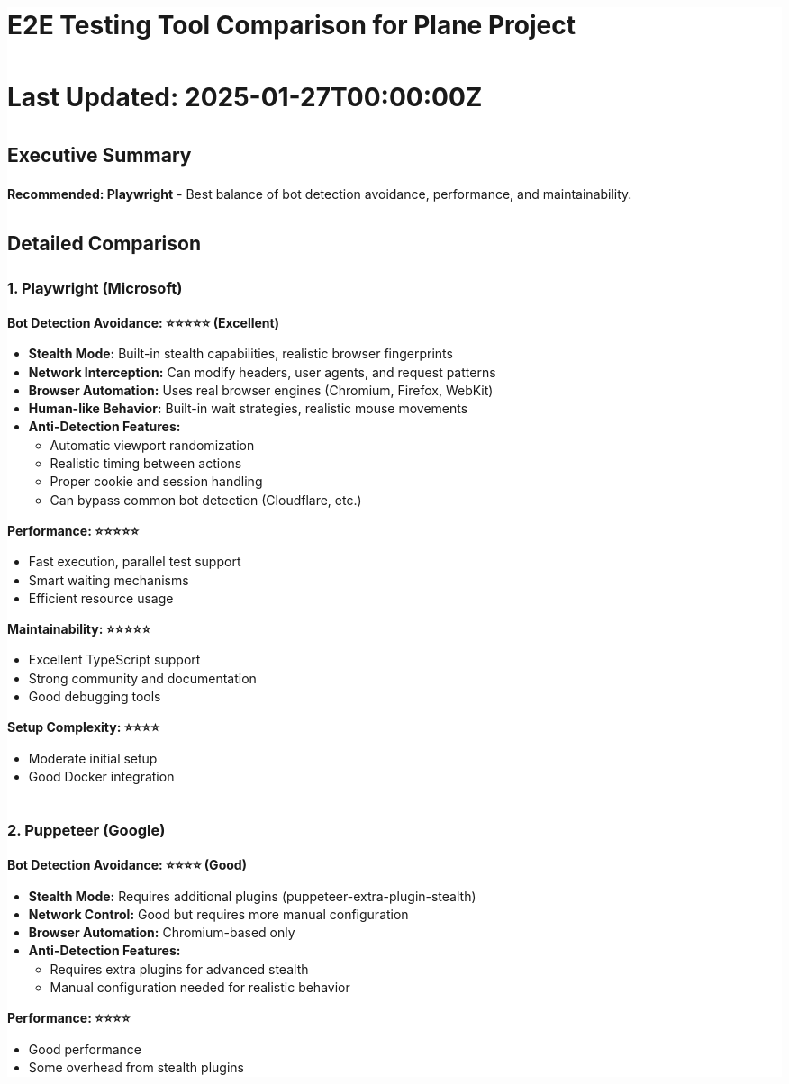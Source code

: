 # E2E Testing Tool Comparison for Plane Project
# Last Updated: 2025-01-27T00:00:00Z

## Executive Summary
**Recommended: Playwright** - Best balance of bot detection avoidance, performance, and maintainability.

## Detailed Comparison

### 1. Playwright (Microsoft)
**Bot Detection Avoidance: ⭐⭐⭐⭐⭐ (Excellent)**
- **Stealth Mode:** Built-in stealth capabilities, realistic browser fingerprints
- **Network Interception:** Can modify headers, user agents, and request patterns
- **Browser Automation:** Uses real browser engines (Chromium, Firefox, WebKit)
- **Human-like Behavior:** Built-in wait strategies, realistic mouse movements
- **Anti-Detection Features:** 
  - Automatic viewport randomization
  - Realistic timing between actions
  - Proper cookie and session handling
  - Can bypass common bot detection (Cloudflare, etc.)

**Performance: ⭐⭐⭐⭐⭐**
- Fast execution, parallel test support
- Smart waiting mechanisms
- Efficient resource usage

**Maintainability: ⭐⭐⭐⭐⭐**
- Excellent TypeScript support
- Strong community and documentation
- Good debugging tools

**Setup Complexity: ⭐⭐⭐⭐**
- Moderate initial setup
- Good Docker integration

---

### 2. Puppeteer (Google)
**Bot Detection Avoidance: ⭐⭐⭐⭐ (Good)**
- **Stealth Mode:** Requires additional plugins (puppeteer-extra-plugin-stealth)
- **Network Control:** Good but requires more manual configuration
- **Browser Automation:** Chromium-based only
- **Anti-Detection Features:**
  - Requires extra plugins for advanced stealth
  - Manual configuration needed for realistic behavior

**Performance: ⭐⭐⭐⭐**
- Good performance
- Some overhead from stealth plugins
